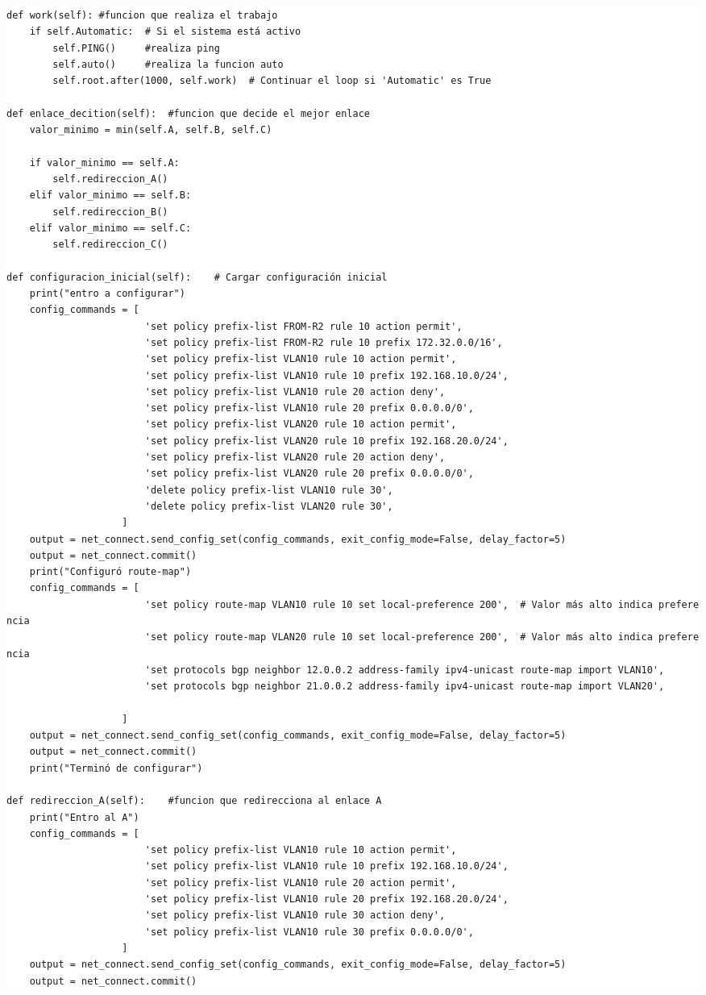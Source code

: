     def work(self): #funcion que realiza el trabajo
        if self.Automatic:  # Si el sistema está activo
            self.PING()     #realiza ping
            self.auto()     #realiza la funcion auto
            self.root.after(1000, self.work)  # Continuar el loop si 'Automatic' es True

    def enlace_decition(self):  #funcion que decide el mejor enlace
        valor_minimo = min(self.A, self.B, self.C)

        if valor_minimo == self.A:  
            self.redireccion_A()            
        elif valor_minimo == self.B:    
            self.redireccion_B()
        elif valor_minimo == self.C:
            self.redireccion_C()

    def configuracion_inicial(self):    # Cargar configuración inicial
        print("entro a configurar")
        config_commands = [
                            'set policy prefix-list FROM-R2 rule 10 action permit',
                            'set policy prefix-list FROM-R2 rule 10 prefix 172.32.0.0/16',
                            'set policy prefix-list VLAN10 rule 10 action permit',
                            'set policy prefix-list VLAN10 rule 10 prefix 192.168.10.0/24',
                            'set policy prefix-list VLAN10 rule 20 action deny',
                            'set policy prefix-list VLAN10 rule 20 prefix 0.0.0.0/0',
                            'set policy prefix-list VLAN20 rule 10 action permit',
                            'set policy prefix-list VLAN20 rule 10 prefix 192.168.20.0/24',
                            'set policy prefix-list VLAN20 rule 20 action deny',
                            'set policy prefix-list VLAN20 rule 20 prefix 0.0.0.0/0',
                            'delete policy prefix-list VLAN10 rule 30',
                            'delete policy prefix-list VLAN20 rule 30',
                        ]
        output = net_connect.send_config_set(config_commands, exit_config_mode=False, delay_factor=5)
        output = net_connect.commit()
        print("Configuró route-map")
        config_commands = [
                            'set policy route-map VLAN10 rule 10 set local-preference 200',  # Valor más alto indica preferencia
                            'set policy route-map VLAN20 rule 10 set local-preference 200',  # Valor más alto indica preferencia
                            'set protocols bgp neighbor 12.0.0.2 address-family ipv4-unicast route-map import VLAN10',
                            'set protocols bgp neighbor 21.0.0.2 address-family ipv4-unicast route-map import VLAN20',

                        ]
        output = net_connect.send_config_set(config_commands, exit_config_mode=False, delay_factor=5)
        output = net_connect.commit()
        print("Terminó de configurar")

    def redireccion_A(self):    #funcion que redirecciona al enlace A
        print("Entro al A")
        config_commands = [
                            'set policy prefix-list VLAN10 rule 10 action permit',
                            'set policy prefix-list VLAN10 rule 10 prefix 192.168.10.0/24',
                            'set policy prefix-list VLAN10 rule 20 action permit',
                            'set policy prefix-list VLAN10 rule 20 prefix 192.168.20.0/24',
                            'set policy prefix-list VLAN10 rule 30 action deny',
                            'set policy prefix-list VLAN10 rule 30 prefix 0.0.0.0/0',
                        ]
        output = net_connect.send_config_set(config_commands, exit_config_mode=False, delay_factor=5)
        output = net_connect.commit()
